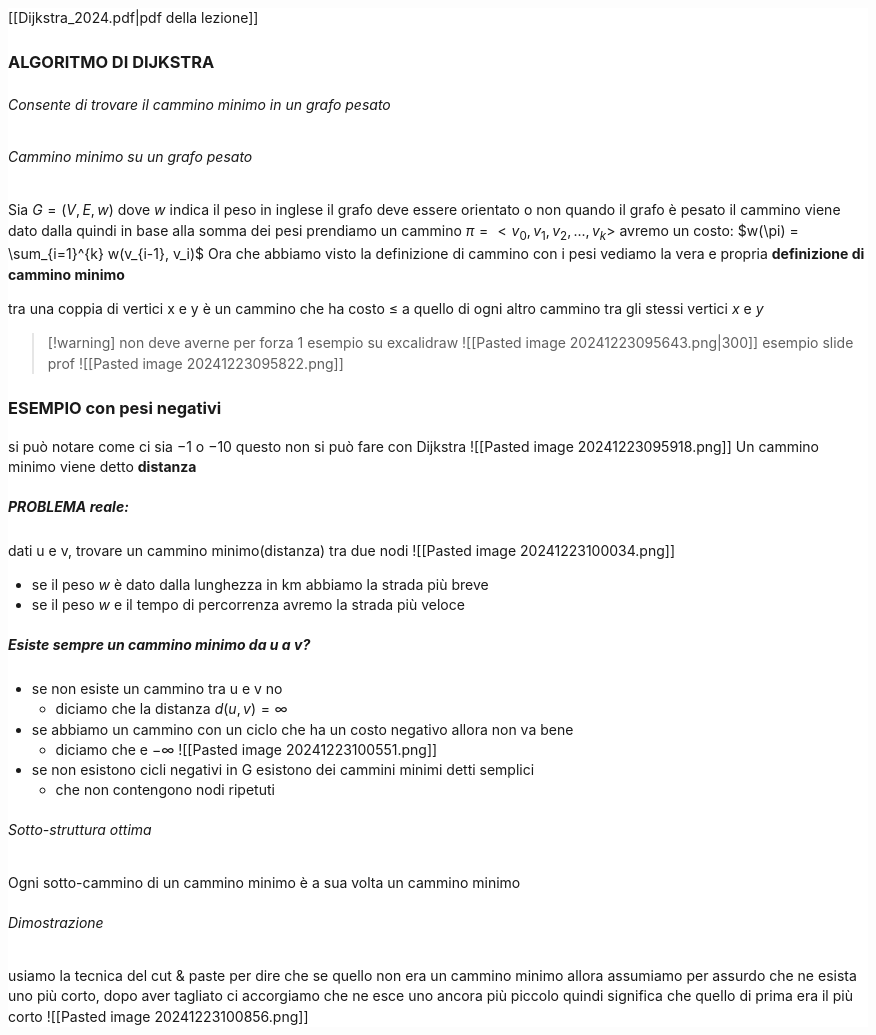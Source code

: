 [[Dijkstra_2024.pdf|pdf della lezione]]
### ALGORITMO DI DIJKSTRA 
###### Consente di trovare il cammino minimo in un grafo pesato
###### Cammino minimo su un grafo pesato
Sia $G=(V,E,w)$ dove $w$ indica il peso in inglese
il grafo deve essere orientato o non
quando il grafo è pesato il cammino viene dato dalla
quindi in base alla somma dei pesi
prendiamo un cammino $\pi = <v_{0}, v_{1}, v_{2},...,v_{k}>$
avremo un costo:
$w(\pi) = \sum_{i=1}^{k} w(v_{i-1}, v_i)$
Ora che abbiamo visto la definizione di cammino con i pesi vediamo la vera e propria **definizione di cammino minimo**

tra una coppia di vertici x e y è un cammino che ha costo $\leq$ a quello di ogni altro cammino tra gli stessi vertici $x$ e $y$
>[!warning] non deve averne per forza 1
>esempio su excalidraw
>![[Pasted image 20241223095643.png|300]]
>esempio slide prof
>![[Pasted image 20241223095822.png]]

### ESEMPIO con pesi negativi
si può notare come ci sia $-1$ o $-10$
questo non si può fare con Dijkstra
![[Pasted image 20241223095918.png]]
Un cammino minimo viene detto **distanza**

##### PROBLEMA reale: 
dati u e v, trovare un cammino minimo(distanza) tra due nodi
![[Pasted image 20241223100034.png]]
- se il peso $w$ è dato dalla lunghezza in km abbiamo la strada più breve
- se il peso $w$ e il tempo di percorrenza avremo la strada più veloce

##### Esiste sempre un cammino minimo da u a v?
- se non esiste un cammino tra u e v no
	- diciamo che la distanza $d(u,v)=\infty$
- se abbiamo un cammino con un ciclo che ha un costo negativo allora non va bene
	- diciamo che e $-\infty$
![[Pasted image 20241223100551.png]]
- se non esistono cicli negativi in G esistono dei cammini minimi detti semplici
	- che non contengono nodi ripetuti
###### Sotto-struttura ottima
Ogni sotto-cammino di un cammino minimo è a sua volta un cammino minimo 
###### Dimostrazione
usiamo la tecnica del cut & paste per dire che se quello non era un cammino minimo allora assumiamo per assurdo che ne esista uno più corto, dopo aver tagliato ci accorgiamo che ne esce uno ancora più piccolo quindi significa che quello di prima era il più corto
![[Pasted image 20241223100856.png]]
